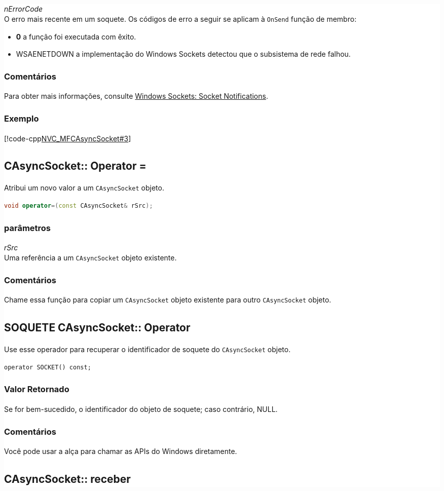*nErrorCode*<br/>
O erro mais recente em um soquete. Os códigos de erro a seguir se aplicam à `OnSend` função de membro:

- **0** a função foi executada com êxito.

- WSAENETDOWN a implementação do Windows Sockets detectou que o subsistema de rede falhou.

### <a name="remarks"></a>Comentários

Para obter mais informações, consulte [Windows Sockets: Socket Notifications](../../mfc/windows-sockets-socket-notifications.md).

### <a name="example"></a>Exemplo

[!code-cpp[NVC_MFCAsyncSocket#3](../../mfc/reference/codesnippet/cpp/casyncsocket-class_3.cpp)]

## <a name="casyncsocketoperator-"></a><a name="operator_eq"></a> CAsyncSocket:: Operator =

Atribui um novo valor a um `CAsyncSocket` objeto.

```cpp
void operator=(const CAsyncSocket& rSrc);
```

### <a name="parameters"></a>parâmetros

*rSrc*<br/>
Uma referência a um `CAsyncSocket` objeto existente.

### <a name="remarks"></a>Comentários

Chame essa função para copiar um `CAsyncSocket` objeto existente para outro `CAsyncSocket` objeto.

## <a name="casyncsocketoperator-socket"></a><a name="operator_socket"></a> SOQUETE CAsyncSocket:: Operator

Use esse operador para recuperar o identificador de soquete do `CAsyncSocket` objeto.

```
operator SOCKET() const;
```

### <a name="return-value"></a>Valor Retornado

Se for bem-sucedido, o identificador do objeto de soquete; caso contrário, NULL.

### <a name="remarks"></a>Comentários

Você pode usar a alça para chamar as APIs do Windows diretamente.

## <a name="casyncsocketreceive"></a><a name="receive"></a> CAsyncSocket:: receber
